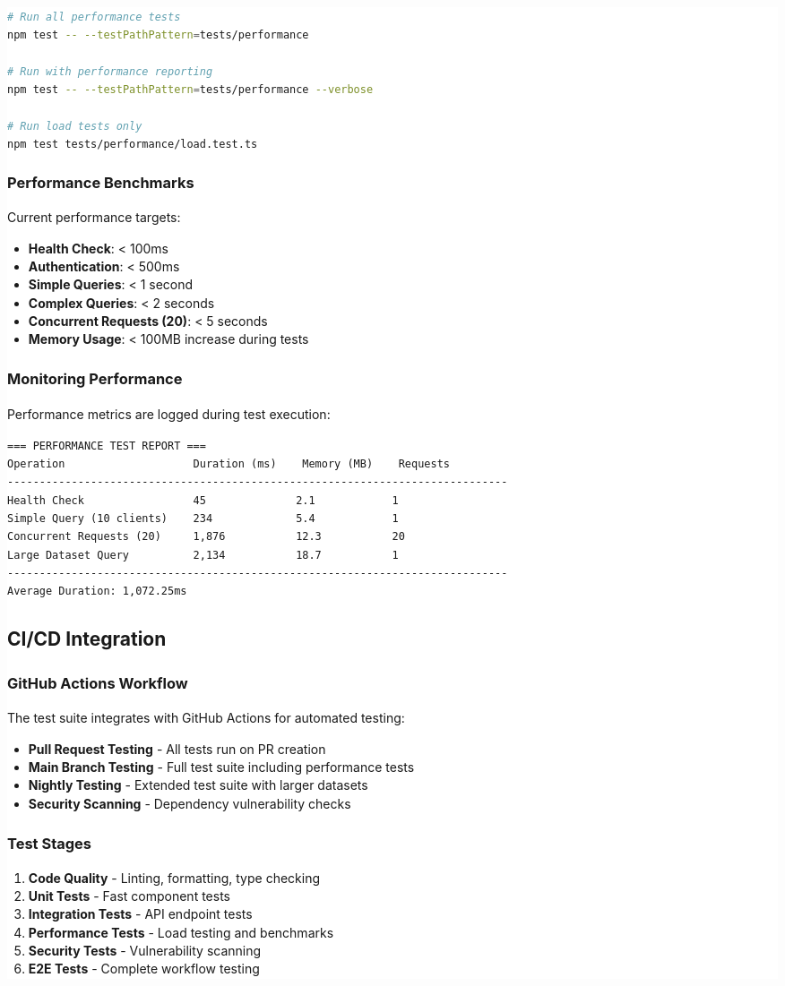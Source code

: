 ```bash
# Run all performance tests
npm test -- --testPathPattern=tests/performance

# Run with performance reporting
npm test -- --testPathPattern=tests/performance --verbose

# Run load tests only
npm test tests/performance/load.test.ts
```

### Performance Benchmarks

Current performance targets:

- **Health Check**: < 100ms
- **Authentication**: < 500ms
- **Simple Queries**: < 1 second
- **Complex Queries**: < 2 seconds
- **Concurrent Requests (20)**: < 5 seconds
- **Memory Usage**: < 100MB increase during tests

### Monitoring Performance

Performance metrics are logged during test execution:

```
=== PERFORMANCE TEST REPORT ===
Operation                    Duration (ms)    Memory (MB)    Requests
------------------------------------------------------------------------------
Health Check                 45              2.1            1
Simple Query (10 clients)    234             5.4            1
Concurrent Requests (20)     1,876           12.3           20
Large Dataset Query          2,134           18.7           1
------------------------------------------------------------------------------
Average Duration: 1,072.25ms
```

## CI/CD Integration

### GitHub Actions Workflow

The test suite integrates with GitHub Actions for automated testing:

- **Pull Request Testing** - All tests run on PR creation
- **Main Branch Testing** - Full test suite including performance tests
- **Nightly Testing** - Extended test suite with larger datasets
- **Security Scanning** - Dependency vulnerability checks

### Test Stages

1. **Code Quality** - Linting, formatting, type checking
2. **Unit Tests** - Fast component tests
3. **Integration Tests** - API endpoint tests
4. **Performance Tests** - Load testing and benchmarks
5. **Security Tests** - Vulnerability scanning
6. **E2E Tests** - Complete workflow testing
